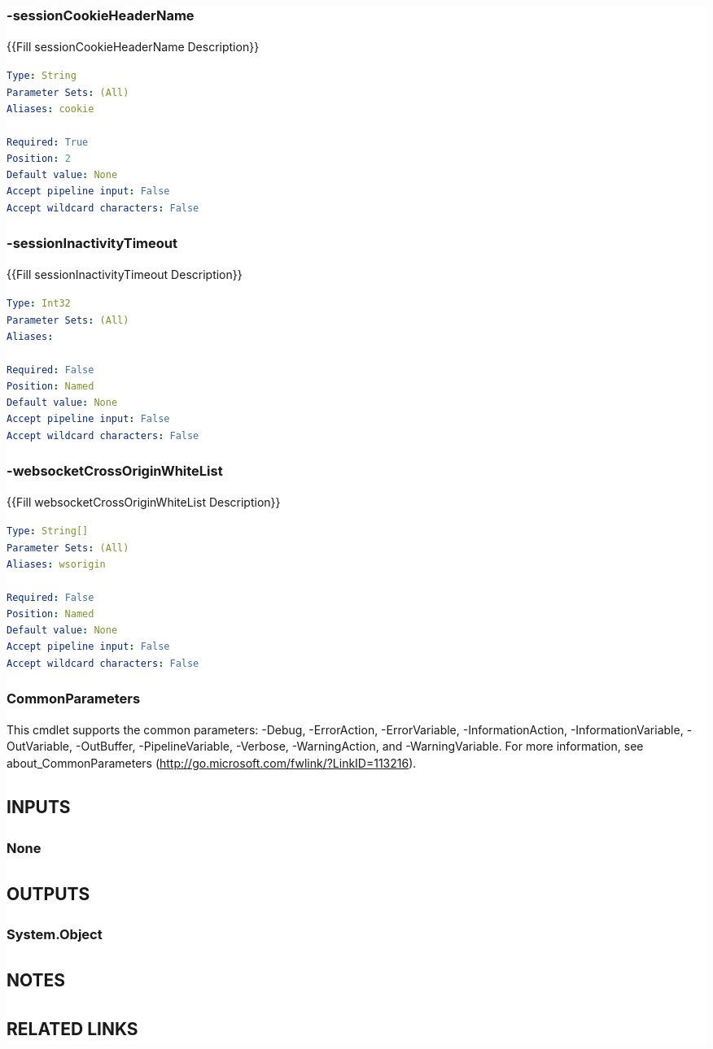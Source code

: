 ### -sessionCookieHeaderName
{{Fill sessionCookieHeaderName Description}}

```yaml
Type: String
Parameter Sets: (All)
Aliases: cookie

Required: True
Position: 2
Default value: None
Accept pipeline input: False
Accept wildcard characters: False
```

### -sessionInactivityTimeout
{{Fill sessionInactivityTimeout Description}}

```yaml
Type: Int32
Parameter Sets: (All)
Aliases:

Required: False
Position: Named
Default value: None
Accept pipeline input: False
Accept wildcard characters: False
```

### -websocketCrossOriginWhiteList
{{Fill websocketCrossOriginWhiteList Description}}

```yaml
Type: String[]
Parameter Sets: (All)
Aliases: wsorigin

Required: False
Position: Named
Default value: None
Accept pipeline input: False
Accept wildcard characters: False
```

### CommonParameters
This cmdlet supports the common parameters: -Debug, -ErrorAction, -ErrorVariable, -InformationAction, -InformationVariable, -OutVariable, -OutBuffer, -PipelineVariable, -Verbose, -WarningAction, and -WarningVariable.
For more information, see about_CommonParameters (http://go.microsoft.com/fwlink/?LinkID=113216).

## INPUTS

### None
## OUTPUTS

### System.Object
## NOTES

## RELATED LINKS
